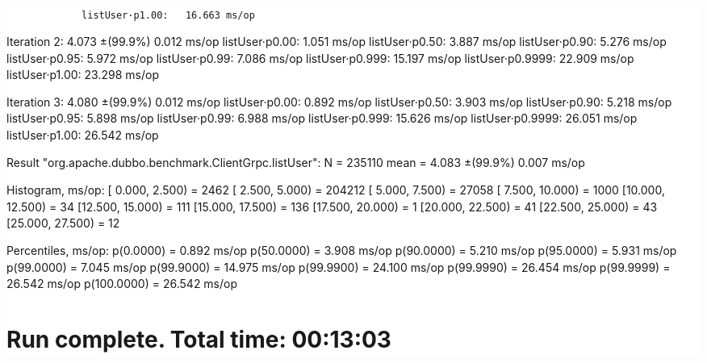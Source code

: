                  listUser·p1.00:   16.663 ms/op

Iteration   2: 4.073 ±(99.9%) 0.012 ms/op
                 listUser·p0.00:   1.051 ms/op
                 listUser·p0.50:   3.887 ms/op
                 listUser·p0.90:   5.276 ms/op
                 listUser·p0.95:   5.972 ms/op
                 listUser·p0.99:   7.086 ms/op
                 listUser·p0.999:  15.197 ms/op
                 listUser·p0.9999: 22.909 ms/op
                 listUser·p1.00:   23.298 ms/op

Iteration   3: 4.080 ±(99.9%) 0.012 ms/op
                 listUser·p0.00:   0.892 ms/op
                 listUser·p0.50:   3.903 ms/op
                 listUser·p0.90:   5.218 ms/op
                 listUser·p0.95:   5.898 ms/op
                 listUser·p0.99:   6.988 ms/op
                 listUser·p0.999:  15.626 ms/op
                 listUser·p0.9999: 26.051 ms/op
                 listUser·p1.00:   26.542 ms/op



Result "org.apache.dubbo.benchmark.ClientGrpc.listUser":
  N = 235110
  mean =      4.083 ±(99.9%) 0.007 ms/op

  Histogram, ms/op:
    [ 0.000,  2.500) = 2462 
    [ 2.500,  5.000) = 204212 
    [ 5.000,  7.500) = 27058 
    [ 7.500, 10.000) = 1000 
    [10.000, 12.500) = 34 
    [12.500, 15.000) = 111 
    [15.000, 17.500) = 136 
    [17.500, 20.000) = 1 
    [20.000, 22.500) = 41 
    [22.500, 25.000) = 43 
    [25.000, 27.500) = 12 

  Percentiles, ms/op:
      p(0.0000) =      0.892 ms/op
     p(50.0000) =      3.908 ms/op
     p(90.0000) =      5.210 ms/op
     p(95.0000) =      5.931 ms/op
     p(99.0000) =      7.045 ms/op
     p(99.9000) =     14.975 ms/op
     p(99.9900) =     24.100 ms/op
     p(99.9990) =     26.454 ms/op
     p(99.9999) =     26.542 ms/op
    p(100.0000) =     26.542 ms/op


# Run complete. Total time: 00:13:03
